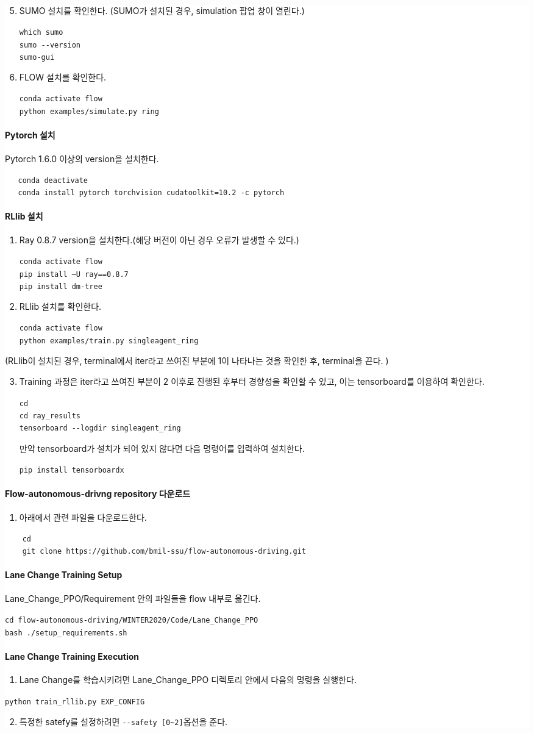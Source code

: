 5. SUMO 설치를 확인한다. (SUMO가 설치된 경우, simulation 팝업 창이 열린다.)
    ```
    which sumo
    sumo --version
    sumo-gui
    ```
6. FLOW 설치를 확인한다. 
    ```
    conda activate flow
    python examples/simulate.py ring
    ```

#### Pytorch 설치
Pytorch 1.6.0 이상의 version을 설치한다. 
```
   conda deactivate
   conda install pytorch torchvision cudatoolkit=10.2 -c pytorch
```

#### RLlib 설치 
1. Ray 0.8.7 version을 설치한다.(해당 버전이 아닌 경우 오류가 발생할 수 있다.)
    ```
    conda activate flow
    pip install –U ray==0.8.7
    pip install dm-tree
    ```
2. RLlib 설치를 확인한다.
    ```
    conda activate flow
    python examples/train.py singleagent_ring
    ```
(RLlib이 설치된 경우, terminal에서 iter라고 쓰여진 부분에 1이 나타나는 것을 확인한 후, terminal을 끈다. )

3. Training 과정은 iter라고 쓰여진 부분이 2 이후로 진행된 후부터 경향성을 확인할 수 있고, 이는 tensorboard를 이용하여 확인한다. 
    ```
    cd
    cd ray_results
    tensorboard --logdir singleagent_ring
    ```
   만약 tensorboard가 설치가 되어 있지 않다면 다음 명령어를 입력하여 설치한다. 
   ```
   pip install tensorboardx
   ```
   
#### Flow-autonomous-drivng repository 다운로드
1. 아래에서 관련 파일을 다운로드한다.  
```
    cd 
    git clone https://github.com/bmil-ssu/flow-autonomous-driving.git
```

#### Lane Change Training Setup
Lane_Change_PPO/Requirement 안의 파일들을 flow 내부로 옮긴다.
```angular2html
cd flow-autonomous-driving/WINTER2020/Code/Lane_Change_PPO
bash ./setup_requirements.sh
```
#### Lane Change Training Execution
1. Lane Change를 학습시키려면 Lane_Change_PPO 디렉토리 안에서 다음의 명령을 실행한다.
```angular2html
python train_rllib.py EXP_CONFIG
```
2. 특정한 satefy를 설정하려면 `--safety [0~2]`옵션을 준다.
